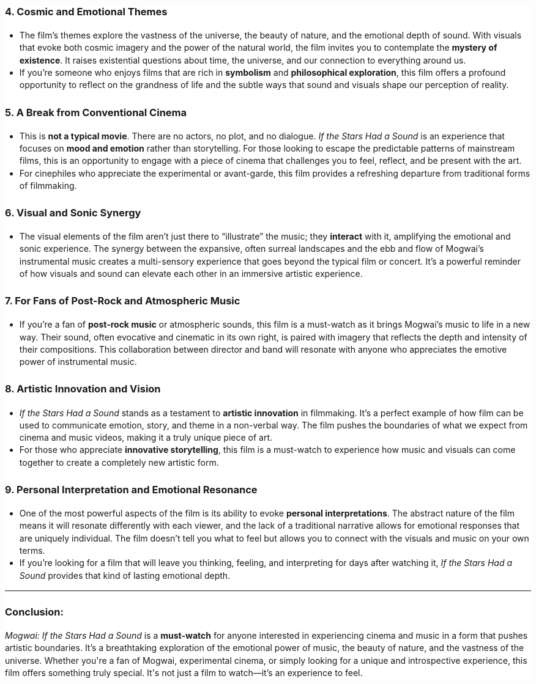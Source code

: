 ### 4. **Cosmic and Emotional Themes**
   - The film’s themes explore the vastness of the universe, the beauty of nature, and the emotional depth of sound. With visuals that evoke both cosmic imagery and the power of the natural world, the film invites you to contemplate the **mystery of existence**. It raises existential questions about time, the universe, and our connection to everything around us.
   - If you’re someone who enjoys films that are rich in **symbolism** and **philosophical exploration**, this film offers a profound opportunity to reflect on the grandness of life and the subtle ways that sound and visuals shape our perception of reality.

### 5. **A Break from Conventional Cinema**
   - This is **not a typical movie**. There are no actors, no plot, and no dialogue. *If the Stars Had a Sound* is an experience that focuses on **mood and emotion** rather than storytelling. For those looking to escape the predictable patterns of mainstream films, this is an opportunity to engage with a piece of cinema that challenges you to feel, reflect, and be present with the art.
   - For cinephiles who appreciate the experimental or avant-garde, this film provides a refreshing departure from traditional forms of filmmaking.

### 6. **Visual and Sonic Synergy**
   - The visual elements of the film aren’t just there to “illustrate” the music; they **interact** with it, amplifying the emotional and sonic experience. The synergy between the expansive, often surreal landscapes and the ebb and flow of Mogwai’s instrumental music creates a multi-sensory experience that goes beyond the typical film or concert. It’s a powerful reminder of how visuals and sound can elevate each other in an immersive artistic experience.

### 7. **For Fans of Post-Rock and Atmospheric Music**
   - If you’re a fan of **post-rock music** or atmospheric sounds, this film is a must-watch as it brings Mogwai’s music to life in a new way. Their sound, often evocative and cinematic in its own right, is paired with imagery that reflects the depth and intensity of their compositions. This collaboration between director and band will resonate with anyone who appreciates the emotive power of instrumental music.

### 8. **Artistic Innovation and Vision**
   - *If the Stars Had a Sound* stands as a testament to **artistic innovation** in filmmaking. It’s a perfect example of how film can be used to communicate emotion, story, and theme in a non-verbal way. The film pushes the boundaries of what we expect from cinema and music videos, making it a truly unique piece of art.
   - For those who appreciate **innovative storytelling**, this film is a must-watch to experience how music and visuals can come together to create a completely new artistic form.

### 9. **Personal Interpretation and Emotional Resonance**
   - One of the most powerful aspects of the film is its ability to evoke **personal interpretations**. The abstract nature of the film means it will resonate differently with each viewer, and the lack of a traditional narrative allows for emotional responses that are uniquely individual. The film doesn’t tell you what to feel but allows you to connect with the visuals and music on your own terms.
   - If you’re looking for a film that will leave you thinking, feeling, and interpreting for days after watching it, *If the Stars Had a Sound* provides that kind of lasting emotional depth.

---

### Conclusion:
*Mogwai: If the Stars Had a Sound* is a **must-watch** for anyone interested in experiencing cinema and music in a form that pushes artistic boundaries. It’s a breathtaking exploration of the emotional power of music, the beauty of nature, and the vastness of the universe. Whether you're a fan of Mogwai, experimental cinema, or simply looking for a unique and introspective experience, this film offers something truly special. It's not just a film to watch—it’s an experience to feel.
